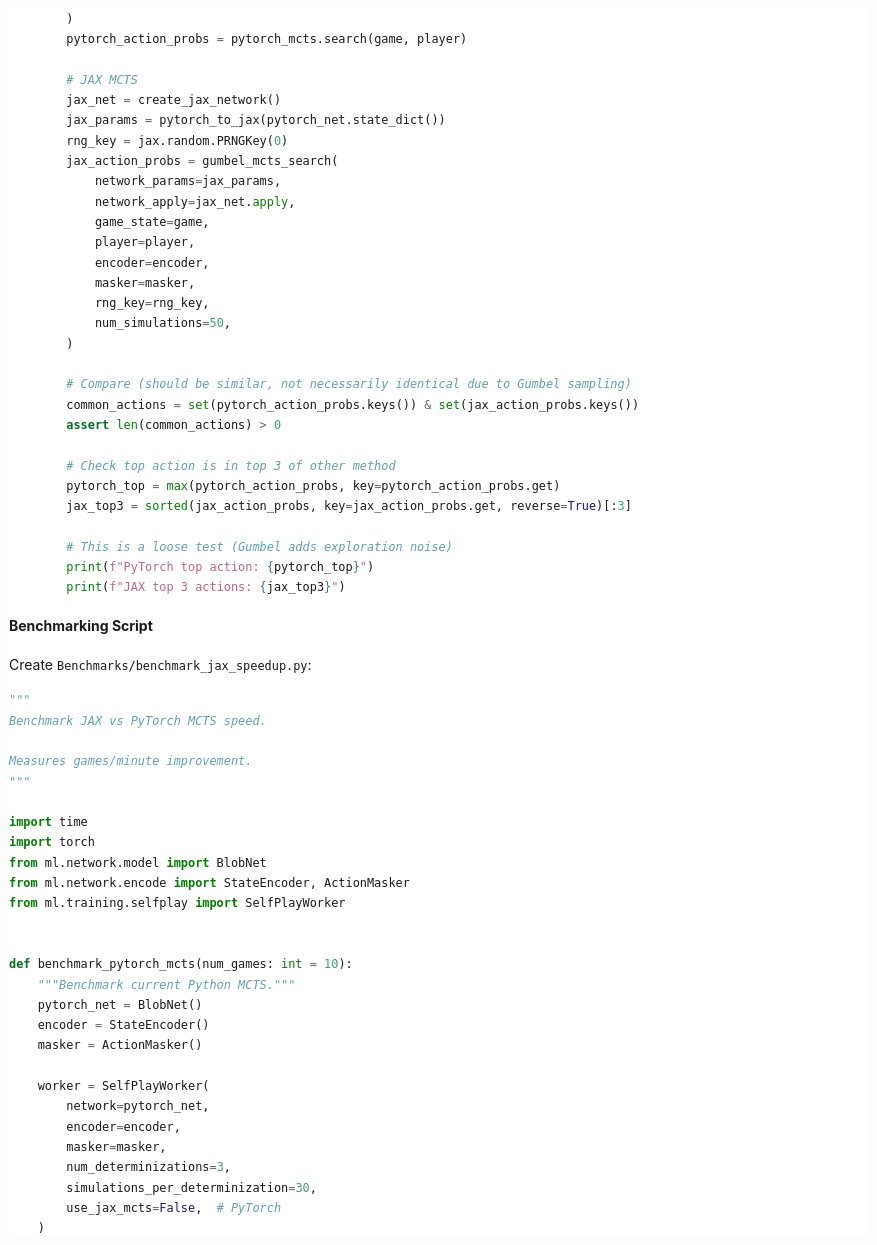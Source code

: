```python
        )
        pytorch_action_probs = pytorch_mcts.search(game, player)

        # JAX MCTS
        jax_net = create_jax_network()
        jax_params = pytorch_to_jax(pytorch_net.state_dict())
        rng_key = jax.random.PRNGKey(0)
        jax_action_probs = gumbel_mcts_search(
            network_params=jax_params,
            network_apply=jax_net.apply,
            game_state=game,
            player=player,
            encoder=encoder,
            masker=masker,
            rng_key=rng_key,
            num_simulations=50,
        )

        # Compare (should be similar, not necessarily identical due to Gumbel sampling)
        common_actions = set(pytorch_action_probs.keys()) & set(jax_action_probs.keys())
        assert len(common_actions) > 0

        # Check top action is in top 3 of other method
        pytorch_top = max(pytorch_action_probs, key=pytorch_action_probs.get)
        jax_top3 = sorted(jax_action_probs, key=jax_action_probs.get, reverse=True)[:3]

        # This is a loose test (Gumbel adds exploration noise)
        print(f"PyTorch top action: {pytorch_top}")
        print(f"JAX top 3 actions: {jax_top3}")
```

#### Benchmarking Script

Create `Benchmarks/benchmark_jax_speedup.py`:

```python
"""
Benchmark JAX vs PyTorch MCTS speed.

Measures games/minute improvement.
"""

import time
import torch
from ml.network.model import BlobNet
from ml.network.encode import StateEncoder, ActionMasker
from ml.training.selfplay import SelfPlayWorker


def benchmark_pytorch_mcts(num_games: int = 10):
    """Benchmark current Python MCTS."""
    pytorch_net = BlobNet()
    encoder = StateEncoder()
    masker = ActionMasker()

    worker = SelfPlayWorker(
        network=pytorch_net,
        encoder=encoder,
        masker=masker,
        num_determinizations=3,
        simulations_per_determinization=30,
        use_jax_mcts=False,  # PyTorch
    )

```